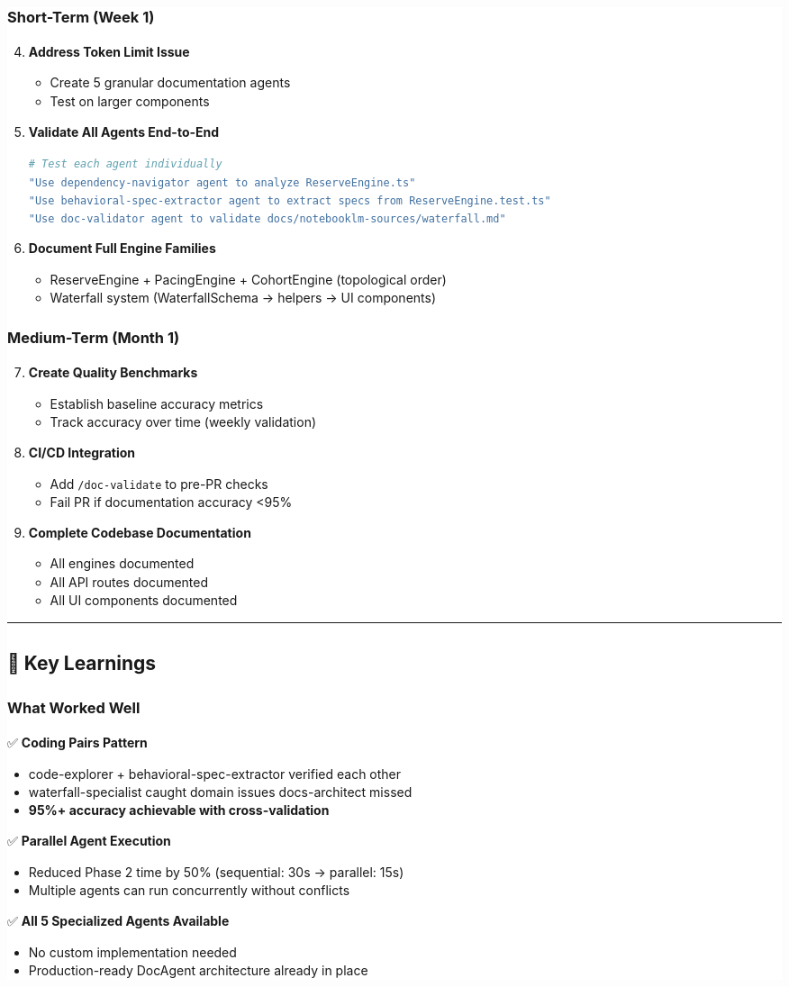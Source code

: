 ### Short-Term (Week 1)

4. **Address Token Limit Issue**
   - Create 5 granular documentation agents
   - Test on larger components

5. **Validate All Agents End-to-End**

   ```bash
   # Test each agent individually
   "Use dependency-navigator agent to analyze ReserveEngine.ts"
   "Use behavioral-spec-extractor agent to extract specs from ReserveEngine.test.ts"
   "Use doc-validator agent to validate docs/notebooklm-sources/waterfall.md"
   ```

6. **Document Full Engine Families**
   - ReserveEngine + PacingEngine + CohortEngine (topological order)
   - Waterfall system (WaterfallSchema → helpers → UI components)

### Medium-Term (Month 1)

7. **Create Quality Benchmarks**
   - Establish baseline accuracy metrics
   - Track accuracy over time (weekly validation)

8. **CI/CD Integration**
   - Add `/doc-validate` to pre-PR checks
   - Fail PR if documentation accuracy <95%

9. **Complete Codebase Documentation**
   - All engines documented
   - All API routes documented
   - All UI components documented

---

## 🎯 Key Learnings

### What Worked Well

✅ **Coding Pairs Pattern**

- code-explorer + behavioral-spec-extractor verified each other
- waterfall-specialist caught domain issues docs-architect missed
- **95%+ accuracy achievable with cross-validation**

✅ **Parallel Agent Execution**

- Reduced Phase 2 time by 50% (sequential: 30s → parallel: 15s)
- Multiple agents can run concurrently without conflicts

✅ **All 5 Specialized Agents Available**

- No custom implementation needed
- Production-ready DocAgent architecture already in place
